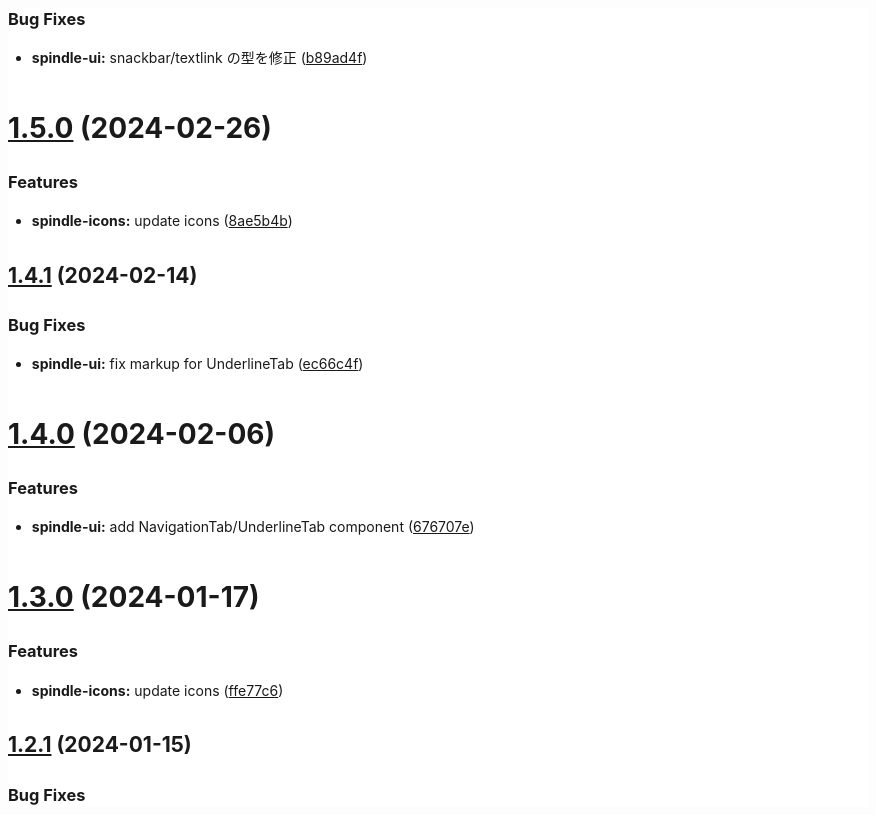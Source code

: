 ### Bug Fixes

- **spindle-ui:** snackbar/textlink の型を修正 ([b89ad4f](https://github.com/openameba/spindle/commit/b89ad4f88babe50b9c2566062a99bc726aee9d56))

# [1.5.0](https://github.com/openameba/spindle/compare/@openameba/spindle-ui@1.4.1...@openameba/spindle-ui@1.5.0) (2024-02-26)

### Features

- **spindle-icons:** update icons ([8ae5b4b](https://github.com/openameba/spindle/commit/8ae5b4b46139b47c0017f22bd64c77cbc5d7b2e4))

## [1.4.1](https://github.com/openameba/spindle/compare/@openameba/spindle-ui@1.4.0...@openameba/spindle-ui@1.4.1) (2024-02-14)

### Bug Fixes

- **spindle-ui:** fix markup for UnderlineTab ([ec66c4f](https://github.com/openameba/spindle/commit/ec66c4f33a05403830564fdb55bcd0cff2d9cb0e))

# [1.4.0](https://github.com/openameba/spindle/compare/@openameba/spindle-ui@1.3.0...@openameba/spindle-ui@1.4.0) (2024-02-06)

### Features

- **spindle-ui:** add NavigationTab/UnderlineTab component ([676707e](https://github.com/openameba/spindle/commit/676707e88f1932385d983901a33caa04ced55970))

# [1.3.0](https://github.com/openameba/spindle/compare/@openameba/spindle-ui@1.2.1...@openameba/spindle-ui@1.3.0) (2024-01-17)

### Features

- **spindle-icons:** update icons ([ffe77c6](https://github.com/openameba/spindle/commit/ffe77c63e577a44733ebcaf86ac805c1c57400b0))

## [1.2.1](https://github.com/openameba/spindle/compare/@openameba/spindle-ui@1.2.0...@openameba/spindle-ui@1.2.1) (2024-01-15)

### Bug Fixes
